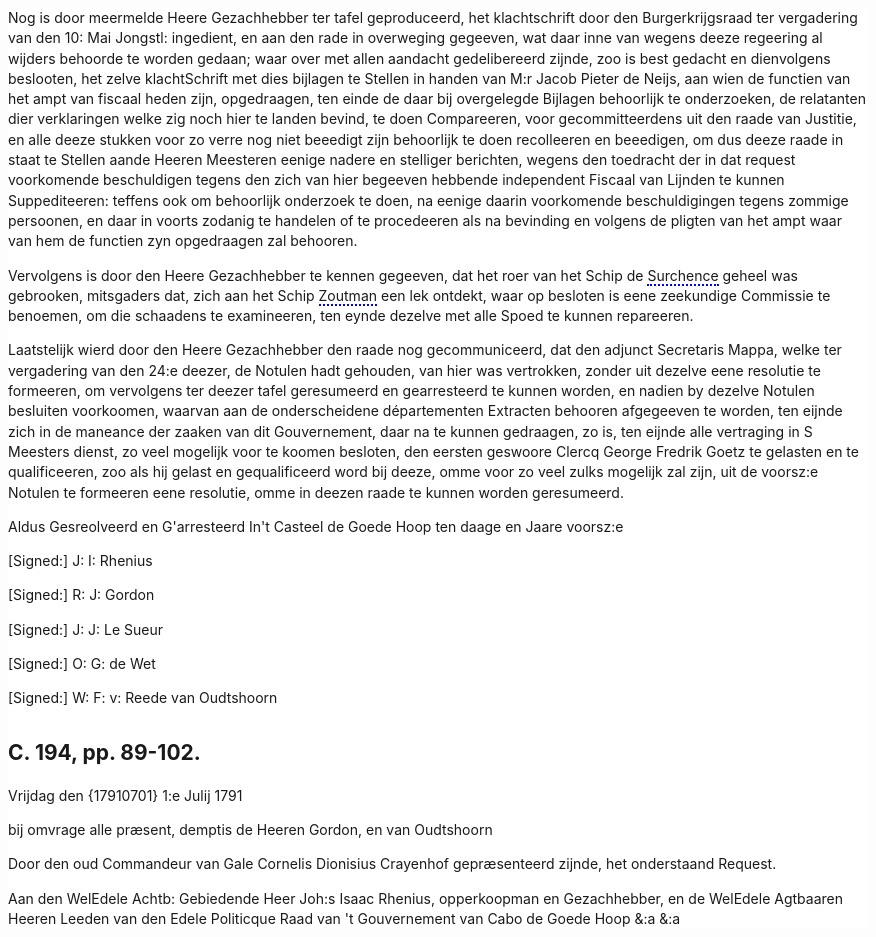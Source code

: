 Nog is door meermelde Heere Gezachhebber ter tafel geproduceerd, het klachtschrift door den Burgerkrijgsraad ter vergadering van den 10: Mai Jongstl: ingedient, en aan den rade in overweging gegeeven, wat daar inne van wegens deeze regeering al wijders behoorde te worden gedaan; waar over met allen aandacht gedelibereerd zijnde, zoo is best gedacht en dienvolgens beslooten, het zelve klachtSchrift met dies bijlagen te Stellen in handen van M:r Jacob Pieter de Neijs, aan wien de functien van het ampt van fiscaal heden zijn, opgedraagen, ten einde de daar bij overgelegde Bijlagen behoorlijk te onderzoeken, de relatanten dier verklaringen welke zig noch hier te landen bevind, te doen Compareeren, voor gecommitteerdens uit den raade van Justitie, en alle deeze stukken voor zo verre nog niet beeedigt zijn behoorlijk te doen recolleeren en beeedigen, om dus deeze raade in staat te Stellen aande Heeren Meesteren eenige nadere en stelliger berichten, wegens den toedracht der in dat request voorkomende beschuldigen tegens den zich van hier begeeven hebbende independent Fiscaal van Lijnden te kunnen Suppediteeren: teffens ook om behoorlijk onderzoek te doen, na eenige daarin voorkomende beschuldigingen tegens zommige persoonen, en daar in voorts zodanig te handelen of te procedeeren als na bevinding en volgens de pligten van het ampt waar van hem de functien zyn opgedraagen zal behooren.

Vervolgens is door den Heere Gezachhebber te kennen gegeeven, dat het roer van het Schip de <span style="border-bottom: 2px dotted #0000FF;">Surchence</span> geheel was gebrooken, mitsgaders dat, zich aan het Schip <span style="border-bottom: 2px dotted #0000FF;">Zoutman</span> een lek ontdekt, waar op besloten is eene zeekundige Commissie te benoemen, om die schaadens te examineeren, ten eynde dezelve met alle Spoed te kunnen repareeren.

Laatstelijk wierd door den Heere Gezachhebber den raade nog gecommuniceerd, dat den adjunct Secretaris Mappa, welke ter vergadering van den 24:e deezer, de Notulen hadt gehouden, van hier was vertrokken, zonder uit dezelve eene resolutie te formeeren, om vervolgens ter deezer tafel geresumeerd en gearresteerd te kunnen worden, en nadien by dezelve Notulen besluiten voorkoomen, waarvan aan de onderscheidene départementen Extracten behooren afgegeeven te worden, ten eijnde zich in de maneance der zaaken van dit Gouvernement, daar na te kunnen gedraagen, zo is, ten eijnde alle vertraging in S Meesters dienst, zo veel mogelijk voor te koomen besloten, den eersten geswoore Clercq George Fredrik Goetz te gelasten en te qualificeeren, zoo als hij gelast en gequalificeerd word bij deeze, omme voor zo veel zulks mogelijk zal zijn, uit de voorsz:e Notulen te formeeren eene resolutie, omme in deezen raade te kunnen worden geresumeerd.

Aldus Gesreolveerd en G'arresteerd In't Casteel de Goede Hoop ten daage en Jaare voorsz:e

[Signed:] J: I: Rhenius

[Signed:] R: J: Gordon

[Signed:] J: J: Le Sueur

[Signed:] O: G: de Wet

[Signed:] W: F: v: Reede van Oudtshoorn

## C. 194, pp. 89-102.

Vrijdag den {17910701} 1:e Julij 1791

bij omvrage alle præsent, demptis de Heeren Gordon, en van Oudtshoorn

Door den oud Commandeur van Gale Cornelis Dionisius Crayenhof gepræsenteerd zijnde, het onderstaand Request.

Aan den WelEdele Achtb: Gebiedende Heer Joh:s Isaac Rhenius, opperkoopman en Gezachhebber, en de WelEdele Agtbaaren Heeren Leeden van den Edele Politicque Raad van 't Gouvernement van Cabo de Goede Hoop &:a &:a
